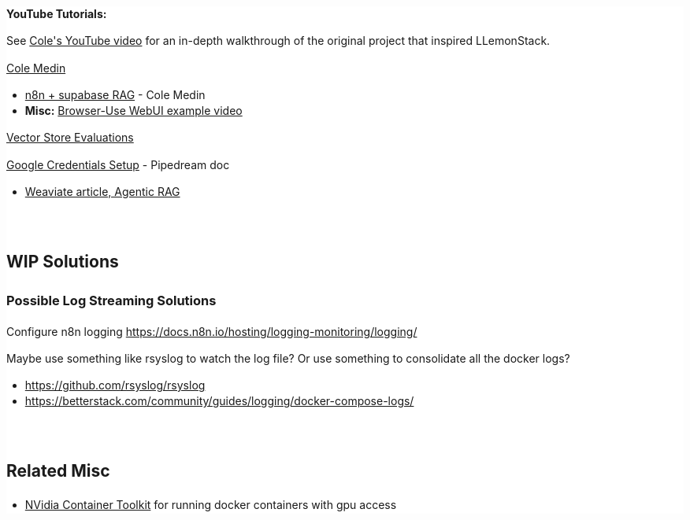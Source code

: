 **YouTube Tutorials:**

See [Cole's YouTube video](https://www.youtube.com/watch?v=pOsO40HSbOo) for an in-depth walkthrough
of the original project that inspired LLemonStack.

[Cole Medin](https://www.youtube.com/@ColeMedin/videos)

- [n8n + supabase RAG](https://www.youtube.com/watch?v=PEI_ePNNfJQ) - Cole Medin
- **Misc:** [Browser-Use WebUI example video](https://www.youtube.com/watch?v=PRbCFgSvaco)

[Vector Store Evaluations](https://sanjmo.medium.com/vector-data-store-evaluation-criteria-6d7677ef3b60)

[Google Credentials Setup](https://pipedream.com/apps/gmail/#getting-started) - Pipedream doc

- [Weaviate article, Agentic RAG](https://weaviate.io/blog/what-is-agentic-rag)

<br />

## WIP Solutions

### Possible Log Streaming Solutions

Configure n8n logging https://docs.n8n.io/hosting/logging-monitoring/logging/

Maybe use something like rsyslog to watch the log file? Or use something to consolidate all the
docker logs?

- https://github.com/rsyslog/rsyslog
- https://betterstack.com/community/guides/logging/docker-compose-logs/

<br />

## Related Misc

- [NVidia Container Toolkit](https://github.com/NVIDIA/nvidia-container-toolkit) for running docker
  containers with gpu access

